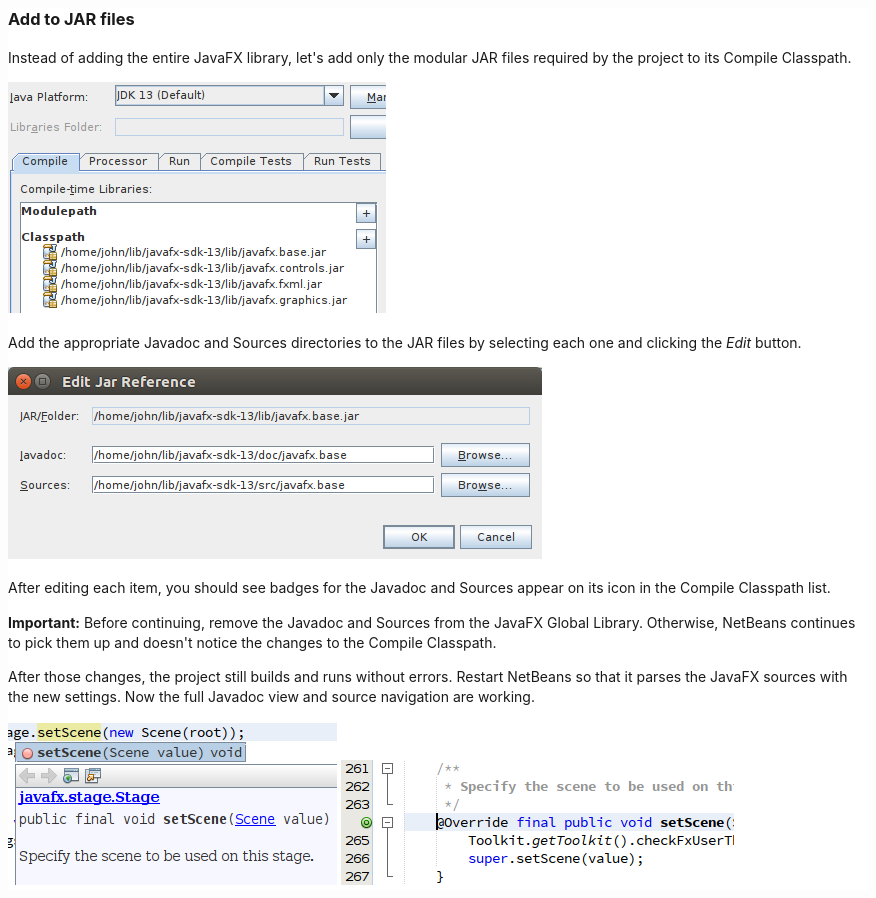 ### Add to JAR files

Instead of adding the entire JavaFX library, let's add only the modular JAR files required by the project to its Compile Classpath.

![Compile-time Libraries: Classpath](images/ant-compile-classpath.png)

Add the appropriate Javadoc and Sources directories to the JAR files by selecting each one and clicking the *Edit* button.

![Edit Jar Reference: Javadoc and Sources](images/ant-edit-jar-reference.png)

After editing each item, you should see badges for the Javadoc and Sources appear on its icon in the Compile Classpath list.

**Important:** Before continuing, remove the Javadoc and Sources from the JavaFX Global Library.
Otherwise, NetBeans continues to pick them up and doesn't notice the changes to the Compile Classpath.

After those changes, the project still builds and runs without errors.
Restart NetBeans so that it parses the JavaFX sources with the new settings.
Now the full Javadoc view and source navigation are working.

![Code Completion Popup works](images/ant-completion-works-1.png)
![Go to Source works](images/ant-source-works-1.png)
